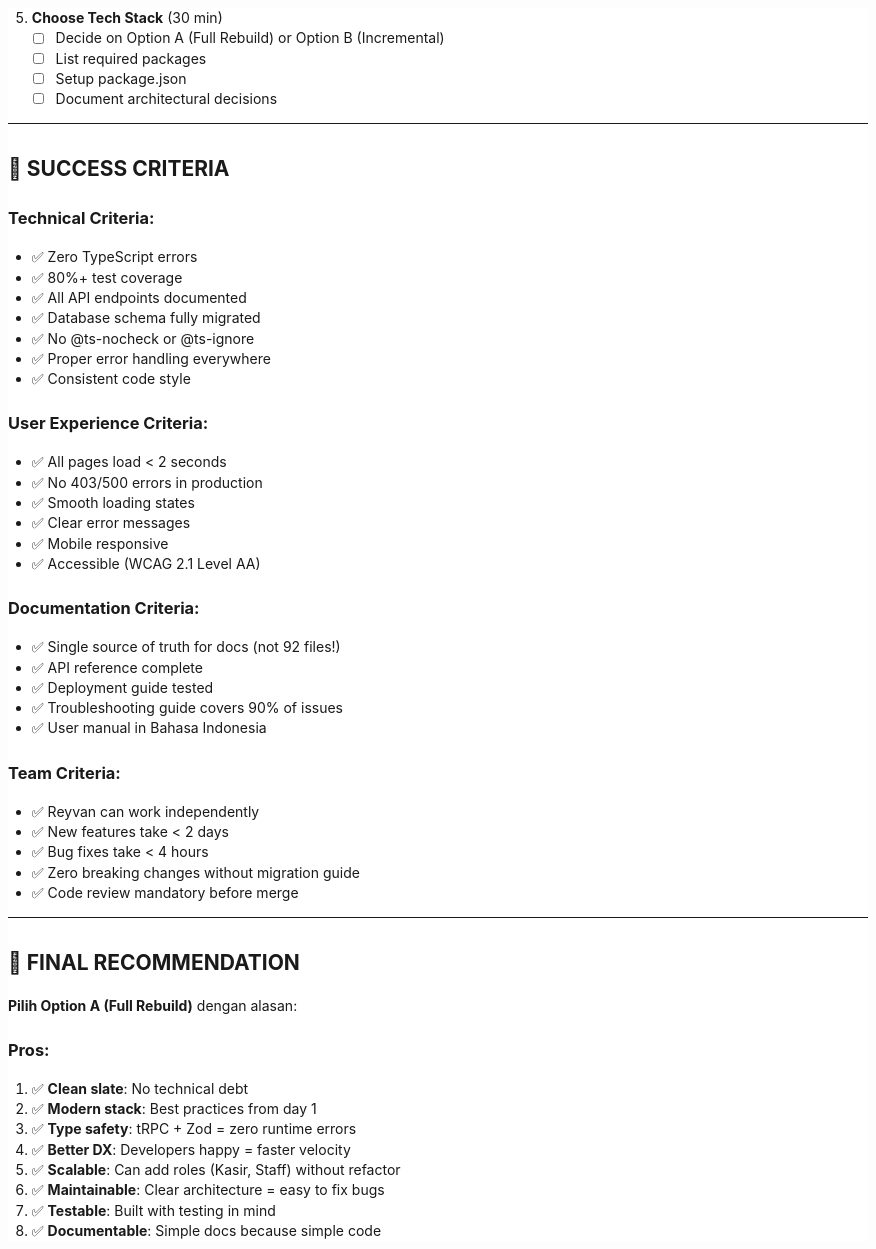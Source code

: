 5. **Choose Tech Stack** (30 min)
   - [ ] Decide on Option A (Full Rebuild) or Option B (Incremental)
   - [ ] List required packages
   - [ ] Setup package.json
   - [ ] Document architectural decisions

---

## 🎯 SUCCESS CRITERIA

### Technical Criteria:
- ✅ Zero TypeScript errors
- ✅ 80%+ test coverage
- ✅ All API endpoints documented
- ✅ Database schema fully migrated
- ✅ No @ts-nocheck or @ts-ignore
- ✅ Proper error handling everywhere
- ✅ Consistent code style

### User Experience Criteria:
- ✅ All pages load < 2 seconds
- ✅ No 403/500 errors in production
- ✅ Smooth loading states
- ✅ Clear error messages
- ✅ Mobile responsive
- ✅ Accessible (WCAG 2.1 Level AA)

### Documentation Criteria:
- ✅ Single source of truth for docs (not 92 files!)
- ✅ API reference complete
- ✅ Deployment guide tested
- ✅ Troubleshooting guide covers 90% of issues
- ✅ User manual in Bahasa Indonesia

### Team Criteria:
- ✅ Reyvan can work independently
- ✅ New features take < 2 days
- ✅ Bug fixes take < 4 hours
- ✅ Zero breaking changes without migration guide
- ✅ Code review mandatory before merge

---

## 💬 FINAL RECOMMENDATION

**Pilih Option A (Full Rebuild)** dengan alasan:

### Pros:
1. ✅ **Clean slate**: No technical debt
2. ✅ **Modern stack**: Best practices from day 1
3. ✅ **Type safety**: tRPC + Zod = zero runtime errors
4. ✅ **Better DX**: Developers happy = faster velocity
5. ✅ **Scalable**: Can add roles (Kasir, Staff) without refactor
6. ✅ **Maintainable**: Clear architecture = easy to fix bugs
7. ✅ **Testable**: Built with testing in mind
8. ✅ **Documentable**: Simple docs because simple code
